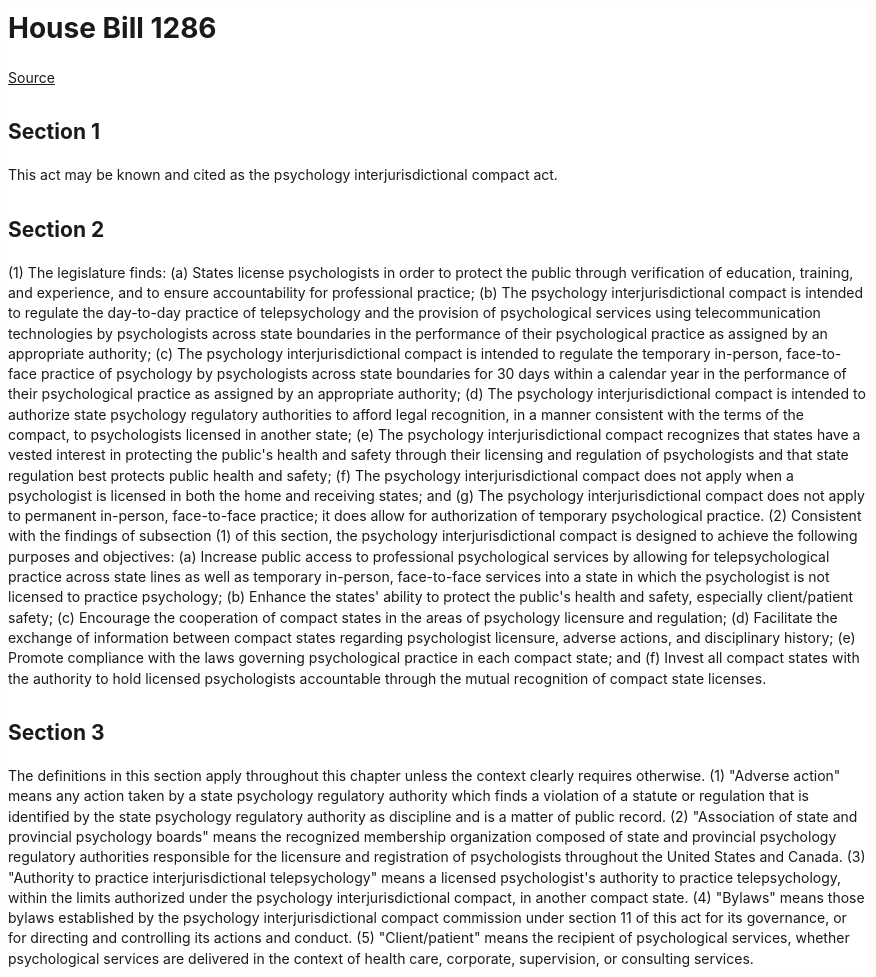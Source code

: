 # House Bill 1286

[Source](http://lawfilesext.leg.wa.gov/biennium/2021-22/Xml/Bills/House%20Bills/1286.xml)
## Section 1
This act may be known and cited as the psychology interjurisdictional compact act.

## Section 2
(1) The legislature finds:
(a) States license psychologists in order to protect the public through verification of education, training, and experience, and to ensure accountability for professional practice;
(b) The psychology interjurisdictional compact is intended to regulate the day-to-day practice of telepsychology and the provision of psychological services using telecommunication technologies by psychologists across state boundaries in the performance of their psychological practice as assigned by an appropriate authority;
(c) The psychology interjurisdictional compact is intended to regulate the temporary in-person, face-to-face practice of psychology by psychologists across state boundaries for 30 days within a calendar year in the performance of their psychological practice as assigned by an appropriate authority;
(d) The psychology interjurisdictional compact is intended to authorize state psychology regulatory authorities to afford legal recognition, in a manner consistent with the terms of the compact, to psychologists licensed in another state;
(e) The psychology interjurisdictional compact recognizes that states have a vested interest in protecting the public's health and safety through their licensing and regulation of psychologists and that state regulation best protects public health and safety;
(f) The psychology interjurisdictional compact does not apply when a psychologist is licensed in both the home and receiving states; and
(g) The psychology interjurisdictional compact does not apply to permanent in-person, face-to-face practice; it does allow for authorization of temporary psychological practice.
(2) Consistent with the findings of subsection (1) of this section, the psychology interjurisdictional compact is designed to achieve the following purposes and objectives:
(a) Increase public access to professional psychological services by allowing for telepsychological practice across state lines as well as temporary in-person, face-to-face services into a state in which the psychologist is not licensed to practice psychology;
(b) Enhance the states' ability to protect the public's health and safety, especially client/patient safety;
(c) Encourage the cooperation of compact states in the areas of psychology licensure and regulation;
(d) Facilitate the exchange of information between compact states regarding psychologist licensure, adverse actions, and disciplinary history;
(e) Promote compliance with the laws governing psychological practice in each compact state; and
(f) Invest all compact states with the authority to hold licensed psychologists accountable through the mutual recognition of compact state licenses.

## Section 3
The definitions in this section apply throughout this chapter unless the context clearly requires otherwise.
(1) "Adverse action" means any action taken by a state psychology regulatory authority which finds a violation of a statute or regulation that is identified by the state psychology regulatory authority as discipline and is a matter of public record.
(2) "Association of state and provincial psychology boards" means the recognized membership organization composed of state and provincial psychology regulatory authorities responsible for the licensure and registration of psychologists throughout the United States and Canada.
(3) "Authority to practice interjurisdictional telepsychology" means a licensed psychologist's authority to practice telepsychology, within the limits authorized under the psychology interjurisdictional compact, in another compact state.
(4) "Bylaws" means those bylaws established by the psychology interjurisdictional compact commission under section 11 of this act for its governance, or for directing and controlling its actions and conduct.
(5) "Client/patient" means the recipient of psychological services, whether psychological services are delivered in the context of health care, corporate, supervision, or consulting services.